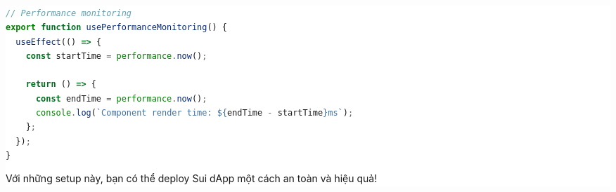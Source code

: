 ```typescript
// Performance monitoring
export function usePerformanceMonitoring() {
  useEffect(() => {
    const startTime = performance.now();
    
    return () => {
      const endTime = performance.now();
      console.log(`Component render time: ${endTime - startTime}ms`);
    };
  });
}
```

Với những setup này, bạn có thể deploy Sui dApp một cách an toàn và hiệu quả! 
